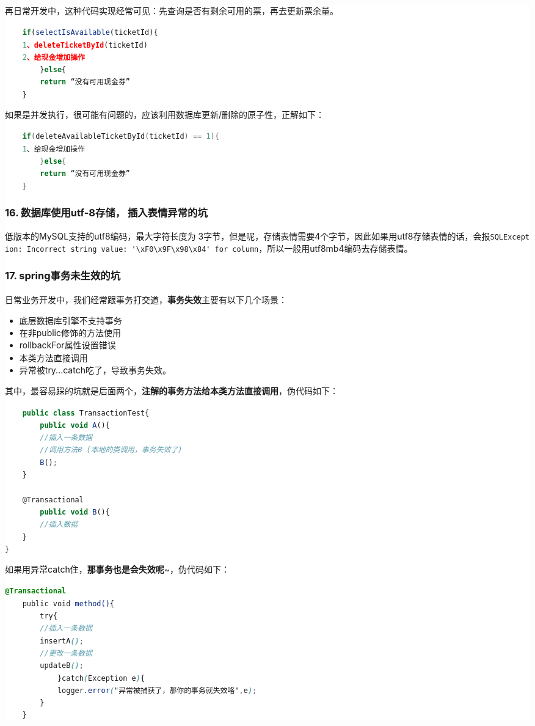再日常开发中，这种代码实现经常可见：先查询是否有剩余可用的票，再去更新票余量。

```javascript
    if(selectIsAvailable(ticketId){
    1、deleteTicketById(ticketId)
    2、给现金增加操作
        }else{
        return “没有可用现金券”
    }
```

如果是并发执行，很可能有问题的，应该利用数据库更新/删除的原子性，正解如下：

```kotlin
    if(deleteAvailableTicketById(ticketId) == 1){
    1、给现金增加操作
        }else{
        return “没有可用现金券”
    }
```

### 16\. 数据库使用utf-8存储， 插入表情异常的坑

低版本的MySQL支持的utf8编码，最大字符长度为 3字节，但是呢，存储表情需要4个字节，因此如果用utf8存储表情的话，会报`SQLException: Incorrect string value: '\xF0\x9F\x98\x84' for column`，所以一般用utf8mb4编码去存储表情。

### 17\. spring事务未生效的坑

日常业务开发中，我们经常跟事务打交道，**事务失效**主要有以下几个场景：

*   底层数据库引擎不支持事务
*   在非public修饰的方法使用
*   rollbackFor属性设置错误
*   本类方法直接调用
*   异常被try...catch吃了，导致事务失效。

其中，最容易踩的坑就是后面两个，**注解的事务方法给本类方法直接调用**，伪代码如下：

```typescript
    public class TransactionTest{
        public void A(){
        //插入一条数据
        //调用方法B (本地的类调用，事务失效了)
        B();
    }
    
    @Transactional
        public void B(){
        //插入数据
    }
}
```

如果用异常catch住，**那事务也是会失效呢**~，伪代码如下：

```scss
@Transactional
    public void method(){
        try{
        //插入一条数据
        insertA();
        //更改一条数据
        updateB();
            }catch(Exception e){
            logger.error("异常被捕获了，那你的事务就失效咯",e);
        }
    }
```
